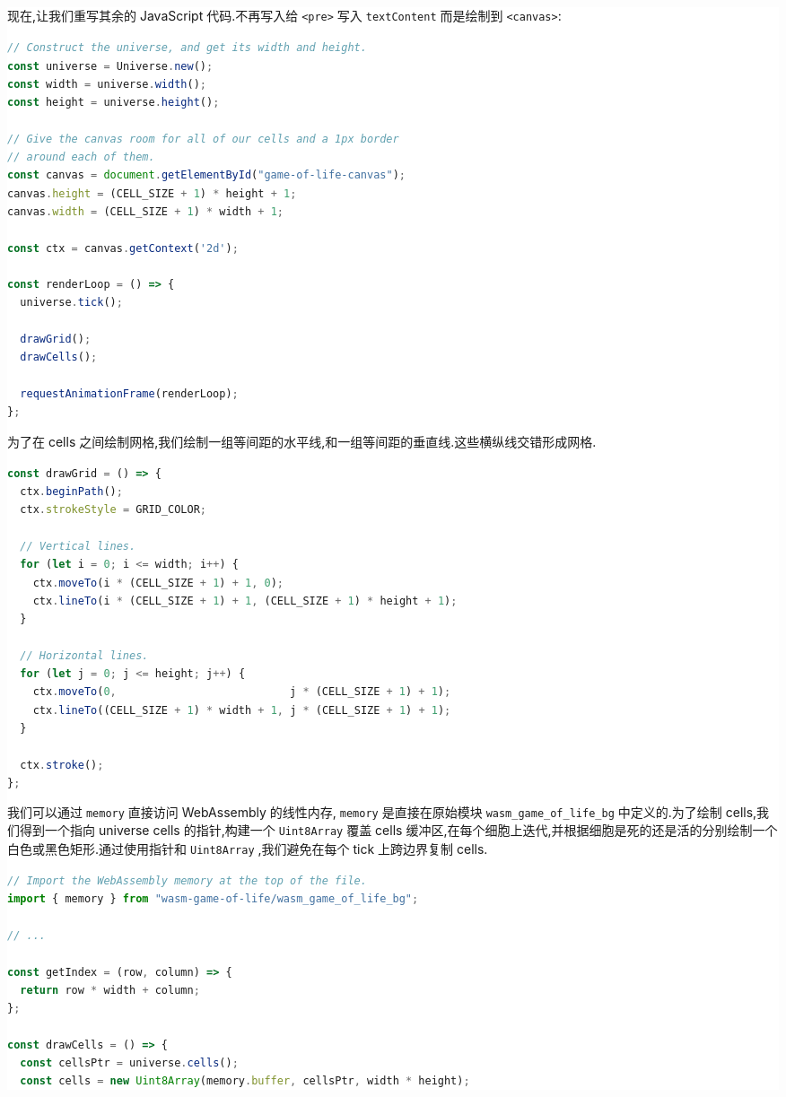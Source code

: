 现在,让我们重写其余的 JavaScript 代码.不再写入给 `<pre>` 写入 `textContent` 而是绘制到 `<canvas>`:

```js
// Construct the universe, and get its width and height.
const universe = Universe.new();
const width = universe.width();
const height = universe.height();

// Give the canvas room for all of our cells and a 1px border
// around each of them.
const canvas = document.getElementById("game-of-life-canvas");
canvas.height = (CELL_SIZE + 1) * height + 1;
canvas.width = (CELL_SIZE + 1) * width + 1;

const ctx = canvas.getContext('2d');

const renderLoop = () => {
  universe.tick();

  drawGrid();
  drawCells();

  requestAnimationFrame(renderLoop);
};
```

为了在 cells 之间绘制网格,我们绘制一组等间距的水平线,和一组等间距的垂直线.这些横纵线交错形成网格.

```js
const drawGrid = () => {
  ctx.beginPath();
  ctx.strokeStyle = GRID_COLOR;

  // Vertical lines.
  for (let i = 0; i <= width; i++) {
    ctx.moveTo(i * (CELL_SIZE + 1) + 1, 0);
    ctx.lineTo(i * (CELL_SIZE + 1) + 1, (CELL_SIZE + 1) * height + 1);
  }

  // Horizontal lines.
  for (let j = 0; j <= height; j++) {
    ctx.moveTo(0,                           j * (CELL_SIZE + 1) + 1);
    ctx.lineTo((CELL_SIZE + 1) * width + 1, j * (CELL_SIZE + 1) + 1);
  }

  ctx.stroke();
};
```

我们可以通过 `memory` 直接访问 WebAssembly 的线性内存, `memory` 是直接在原始模块 `wasm_game_of_life_bg` 中定义的.为了绘制 cells,我们得到一个指向 universe cells 的指针,构建一个 `Uint8Array` 覆盖 cells 缓冲区,在每个细胞上迭代,并根据细胞是死的还是活的分别绘制一个白色或黑色矩形.通过使用指针和 `Uint8Array` ,我们避免在每个 tick 上跨边界复制 cells.

```js
// Import the WebAssembly memory at the top of the file.
import { memory } from "wasm-game-of-life/wasm_game_of_life_bg";

// ...

const getIndex = (row, column) => {
  return row * width + column;
};

const drawCells = () => {
  const cellsPtr = universe.cells();
  const cells = new Uint8Array(memory.buffer, cellsPtr, width * height);

```